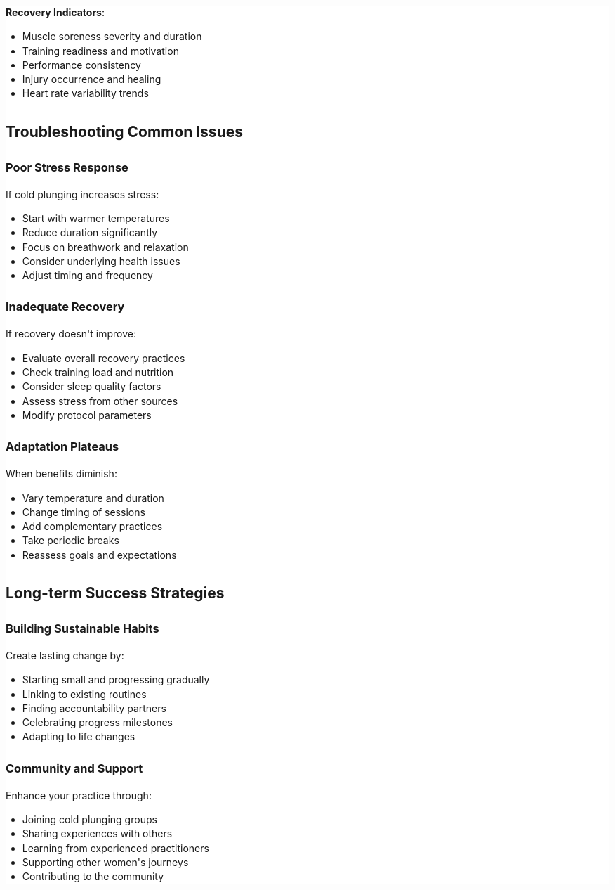 **Recovery Indicators**:
- Muscle soreness severity and duration
- Training readiness and motivation
- Performance consistency
- Injury occurrence and healing
- Heart rate variability trends

## Troubleshooting Common Issues

### Poor Stress Response
If cold plunging increases stress:
- Start with warmer temperatures
- Reduce duration significantly
- Focus on breathwork and relaxation
- Consider underlying health issues
- Adjust timing and frequency

### Inadequate Recovery
If recovery doesn't improve:
- Evaluate overall recovery practices
- Check training load and nutrition
- Consider sleep quality factors
- Assess stress from other sources
- Modify protocol parameters

### Adaptation Plateaus
When benefits diminish:
- Vary temperature and duration
- Change timing of sessions
- Add complementary practices
- Take periodic breaks
- Reassess goals and expectations

## Long-term Success Strategies

### Building Sustainable Habits
Create lasting change by:
- Starting small and progressing gradually
- Linking to existing routines
- Finding accountability partners
- Celebrating progress milestones
- Adapting to life changes

### Community and Support
Enhance your practice through:
- Joining cold plunging groups
- Sharing experiences with others
- Learning from experienced practitioners
- Supporting other women's journeys
- Contributing to the community

